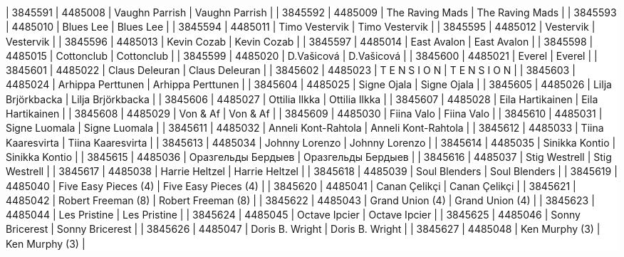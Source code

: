 | 3845591 | 4485008 | Vaughn Parrish | Vaughn Parrish |
| 3845592 | 4485009 | The Raving Mads | The Raving Mads |
| 3845593 | 4485010 | Blues Lee | Blues Lee |
| 3845594 | 4485011 | Timo Vestervik | Timo Vestervik |
| 3845595 | 4485012 | Vestervik | Vestervik |
| 3845596 | 4485013 | Kevin Cozab | Kevin Cozab |
| 3845597 | 4485014 | East Avalon | East Avalon |
| 3845598 | 4485015 | Cottonclub | Cottonclub |
| 3845599 | 4485020 | D.Vašicová | D.Vašicová |
| 3845600 | 4485021 | Everel | Everel |
| 3845601 | 4485022 | Claus Deleuran | Claus Deleuran |
| 3845602 | 4485023 | T E N S I O N | T E N S I O N |
| 3845603 | 4485024 | Arhippa Perttunen | Arhippa Perttunen |
| 3845604 | 4485025 | Signe Ojala | Signe Ojala |
| 3845605 | 4485026 | Lilja Brjörkbacka | Lilja Brjörkbacka |
| 3845606 | 4485027 | Ottilia Ilkka | Ottilia Ilkka |
| 3845607 | 4485028 | Eila Hartikainen | Eila Hartikainen |
| 3845608 | 4485029 | Von & Af | Von & Af |
| 3845609 | 4485030 | Fiina Valo | Fiina Valo |
| 3845610 | 4485031 | Signe Luomala | Signe Luomala |
| 3845611 | 4485032 | Anneli Kont-Rahtola | Anneli Kont-Rahtola |
| 3845612 | 4485033 | Tiina Kaaresvirta | Tiina Kaaresvirta |
| 3845613 | 4485034 | Johnny Lorenzo | Johnny Lorenzo |
| 3845614 | 4485035 | Sinikka Kontio | Sinikka Kontio |
| 3845615 | 4485036 | Оразгельды Бердыев | Оразгельды Бердыев |
| 3845616 | 4485037 | Stig Westrell | Stig Westrell |
| 3845617 | 4485038 | Harrie Heltzel | Harrie Heltzel |
| 3845618 | 4485039 | Soul Blenders | Soul Blenders |
| 3845619 | 4485040 | Five Easy Pieces (4) | Five Easy Pieces (4) |
| 3845620 | 4485041 | Canan Çelikçi | Canan Çelikçi |
| 3845621 | 4485042 | Robert Freeman (8) | Robert Freeman (8) |
| 3845622 | 4485043 | Grand Union (4) | Grand Union (4) |
| 3845623 | 4485044 | Les Pristine | Les Pristine |
| 3845624 | 4485045 | Octave Ipcier | Octave Ipcier |
| 3845625 | 4485046 | Sonny Bricerest | Sonny Bricerest |
| 3845626 | 4485047 | Doris B. Wright | Doris B. Wright |
| 3845627 | 4485048 | Ken Murphy (3) | Ken Murphy (3) |